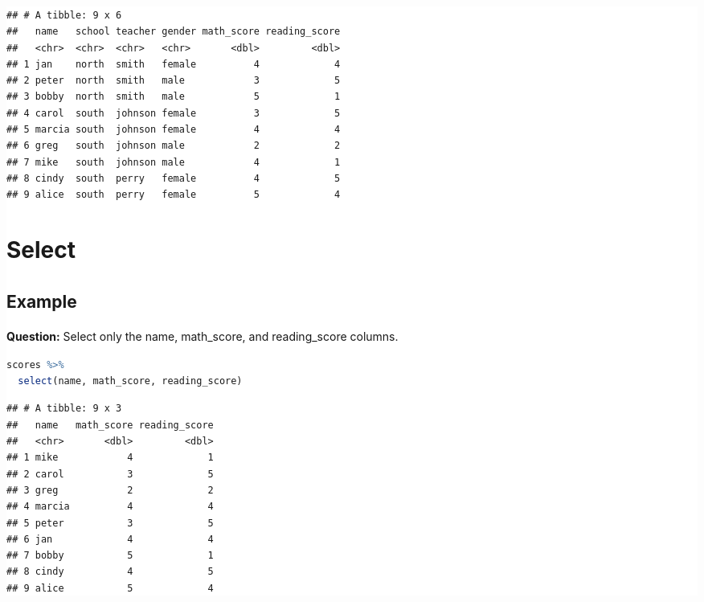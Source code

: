     ## # A tibble: 9 x 6
    ##   name   school teacher gender math_score reading_score
    ##   <chr>  <chr>  <chr>   <chr>       <dbl>         <dbl>
    ## 1 jan    north  smith   female          4             4
    ## 2 peter  north  smith   male            3             5
    ## 3 bobby  north  smith   male            5             1
    ## 4 carol  south  johnson female          3             5
    ## 5 marcia south  johnson female          4             4
    ## 6 greg   south  johnson male            2             2
    ## 7 mike   south  johnson male            4             1
    ## 8 cindy  south  perry   female          4             5
    ## 9 alice  south  perry   female          5             4

# Select

## Example

**Question:** Select only the name, math\_score, and reading\_score
columns.

``` r
scores %>% 
  select(name, math_score, reading_score)
```

    ## # A tibble: 9 x 3
    ##   name   math_score reading_score
    ##   <chr>       <dbl>         <dbl>
    ## 1 mike            4             1
    ## 2 carol           3             5
    ## 3 greg            2             2
    ## 4 marcia          4             4
    ## 5 peter           3             5
    ## 6 jan             4             4
    ## 7 bobby           5             1
    ## 8 cindy           4             5
    ## 9 alice           5             4